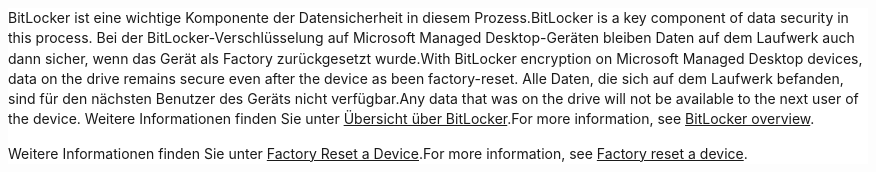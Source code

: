 <span data-ttu-id="3e1b1-282">BitLocker ist eine wichtige Komponente der Datensicherheit in diesem Prozess.</span><span class="sxs-lookup"><span data-stu-id="3e1b1-282">BitLocker is a key component of data security in this process.</span></span> <span data-ttu-id="3e1b1-283">Bei der BitLocker-Verschlüsselung auf Microsoft Managed Desktop-Geräten bleiben Daten auf dem Laufwerk auch dann sicher, wenn das Gerät als Factory zurückgesetzt wurde.</span><span class="sxs-lookup"><span data-stu-id="3e1b1-283">With BitLocker encryption on Microsoft Managed Desktop devices, data on the drive remains secure even after the device as been factory-reset.</span></span> <span data-ttu-id="3e1b1-284">Alle Daten, die sich auf dem Laufwerk befanden, sind für den nächsten Benutzer des Geräts nicht verfügbar.</span><span class="sxs-lookup"><span data-stu-id="3e1b1-284">Any data that was on the drive will not be available to the next user of the device.</span></span> <span data-ttu-id="3e1b1-285">Weitere Informationen finden Sie unter [Übersicht über BitLocker](https://docs.microsoft.com/windows/security/information-protection/bitlocker/bitlocker-overview).</span><span class="sxs-lookup"><span data-stu-id="3e1b1-285">For more information, see [BitLocker overview](https://docs.microsoft.com/windows/security/information-protection/bitlocker/bitlocker-overview).</span></span>

<span data-ttu-id="3e1b1-286">Weitere Informationen finden Sie unter [Factory Reset a Device](https://docs.microsoft.com/intune/remote-actions/devices-wipe#factory-reset-a-device).</span><span class="sxs-lookup"><span data-stu-id="3e1b1-286">For more information, see [Factory reset a device](https://docs.microsoft.com/intune/remote-actions/devices-wipe#factory-reset-a-device).</span></span> 